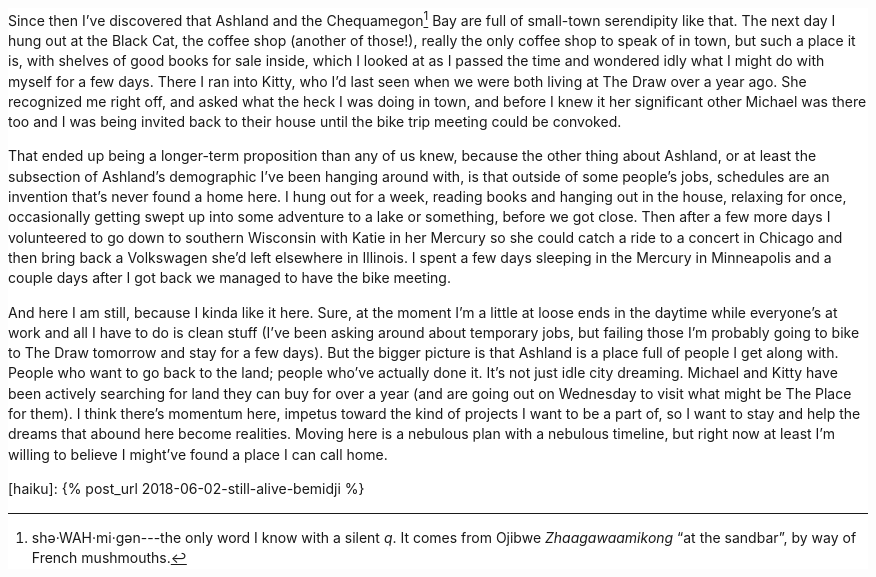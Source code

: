 Since then I’ve discovered that Ashland and the Chequamegon[^cq] Bay are full of small-town serendipity like that. The next day I hung out at the Black Cat, the coffee shop (another of those!), really the only coffee shop to speak of in town, but such a place it is, with shelves of good books for sale inside, which I looked at as I passed the time and wondered idly what I might do with myself for a few days. There I ran into Kitty, who I’d last seen when we were both living at The Draw over a year ago. She recognized me right off, and asked what the heck I was doing in town, and before I knew it her significant other Michael was there too and I was being invited back to their house until the bike trip meeting could be convoked.

[^cq]: shə·WAH·mi·gən---the only word I know with a silent *q*. It comes from Ojibwe *Zhaagawaamikong* “at the sandbar”, by way of French mushmouths.

That ended up being a longer-term proposition than any of us knew, because the other thing about Ashland, or at least the subsection of Ashland’s demographic I’ve been hanging around with, is that outside of some people’s jobs, schedules are an invention that’s never found a home here. I hung out for a week, reading books and hanging out in the house, relaxing for once, occasionally getting swept up into some adventure to a lake or something, before we got close. Then after a few more days I volunteered to go down to southern Wisconsin with Katie in her Mercury so she could catch a ride to a concert in Chicago and then bring back a Volkswagen she’d left elsewhere in Illinois. I spent a few days sleeping in the Mercury in Minneapolis and a couple days after I got back we managed to have the bike meeting.

And here I am still, because I kinda like it here. Sure, at the moment I’m a little at loose ends in the daytime while everyone’s at work and all I have to do is clean stuff (I’ve been asking around about temporary jobs, but failing those I’m probably going to bike to The Draw tomorrow and stay for a few days). But the bigger picture is that Ashland is a place full of people I get along with. People who want to go back to the land; people who’ve actually done it. It’s not just idle city dreaming. Michael and Kitty have been actively searching for land they can buy for over a year (and are going out on Wednesday to visit what might be The Place for them). I think there’s momentum here, impetus toward the kind of projects I want to be a part of, so I want to stay and help the dreams that abound here become realities. Moving here is a nebulous plan with a nebulous timeline, but right now at least I’m willing to believe I might’ve found a place I can call home.


[haiku]: {% post_url 2018-06-02-still-alive-bemidji %}
[^og]: Late chief (*ogimaa*, “chief, leader”; *-ban*, “deceased”.)
[^1]: Interesting, too, that Anglo Country should feel that way to me, since the Ojibwe word for “reservation”, *ishkonigan*, literally means “left over” or “put aside”.
[^ben]: At least I think he was the one who said this to me. At any rate someone in Fort Frances did.
[^im]: Train carrying shipping containers.
[^br]: The gravel road along the tracks that railcops (“bulls”) and crew transport cars use.
[^mw]: A little depression, outside the main load area, that’s part of the design of some intermodal cars---as contrasted to a regular well (much roomier), which is the space left over between the end of a shipping container and the wall of the well it’s put into, on intermodal cars that have a floor.
[^st]: Connected-up strings of train cars with no engine.
[fern]: {% post_url 2018-05-16-play-catch-up %}#fern